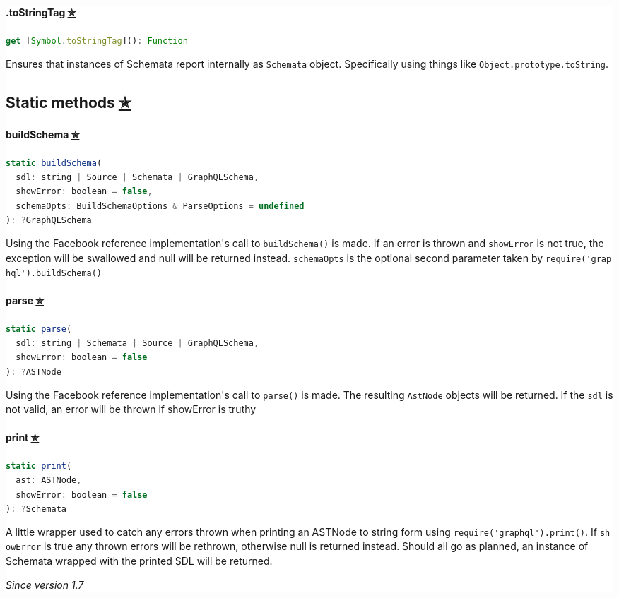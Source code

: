 #### <a name="symbol-to-string-tag"></a>.toStringTag [✯](#contents)

```js
get [Symbol.toStringTag](): Function
```

Ensures that instances of Schemata report internally as `Schemata` object. Specifically using things like `Object.prototype.toString`.

## <a name="static-methods"></a>Static methods [✯](#contents)

#### <a name="fn-buildSchema"></a>buildSchema [✯](#contents)

```js
static buildSchema(
  sdl: string | Source | Schemata | GraphQLSchema,
  showError: boolean = false,
  schemaOpts: BuildSchemaOptions & ParseOptions = undefined
): ?GraphQLSchema
```

Using the Facebook reference implementation's call to `buildSchema()` is made. If an error is thrown and `showError` is not true, the exception will be swallowed and null will be returned instead. `schemaOpts` is the optional second parameter taken by `require('graphql').buildSchema()`

#### <a name="fn-parse"></a>parse [✯](#contents)

```js
static parse(
  sdl: string | Schemata | Source | GraphQLSchema,
  showError: boolean = false
): ?ASTNode
```

Using the Facebook reference implementation's call to `parse()` is made. The resulting `AstNode` objects will be returned. If the `sdl` is not valid, an error will be thrown if showError is truthy

#### <a name="fn-print"></a>print [✯](#contents)

```js
static print(
  ast: ASTNode,
  showError: boolean = false
): ?Schemata
```

A little wrapper used to catch any errors thrown when printing an ASTNode
to string form using `require('graphql').print()`. If `showError` is true
any thrown errors will be rethrown, otherwise null is returned instead.
Should all go as planned, an instance of Schemata wrapped with the printed
SDL will be returned.

_Since version 1.7_
